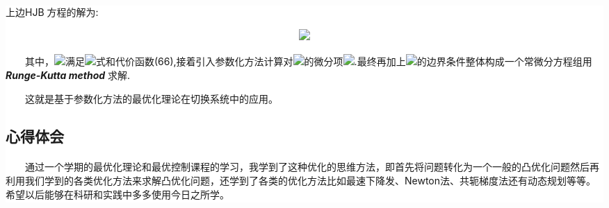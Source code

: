   
上边HJB 方程的解为:<p align="center"><img src="https://latex.codecogs.com/gif.latex?u(x,&#x5C;tau,x_{n+1})%20=%20R^{-1}(B_{k}^{T}P(&#x5C;tau,x_{n+1})+V^{T})x(&#x5C;tau,x_{n+1})-R^{-1}(B_{k}^{T}S^{T}(&#x5C;tau,x_{n+1})+N^{T})"/></p>  
  
  
&emsp;&emsp;其中，<img src="https://latex.codecogs.com/gif.latex?P,S,T"/>满足<img src="https://latex.codecogs.com/gif.latex?(60)-(65)"/>式和代价函数(66),接着引入参数化方法计算对<img src="https://latex.codecogs.com/gif.latex?x_{n+1}"/>的微分项<img src="https://latex.codecogs.com/gif.latex?(67)-(73)"/>.最终再加上<img src="https://latex.codecogs.com/gif.latex?(74)-(79)"/>的边界条件整体构成一个常微分方程组用 ***Runge-Kutta method*** 求解.
  
&emsp;&emsp;这就是基于参数化方法的最优化理论在切换系统中的应用。
  
##  心得体会
  
&emsp;&emsp;通过一个学期的最优化理论和最优控制课程的学习，我学到了这种优化的思维方法，即首先将问题转化为一个一般的凸优化问题然后再利用我们学到的各类优化方法来求解凸优化问题，还学到了各类的优化方法比如最速下降发、Newton法、共轭梯度法还有动态规划等等。希望以后能够在科研和实践中多多使用今日之所学。
  
  